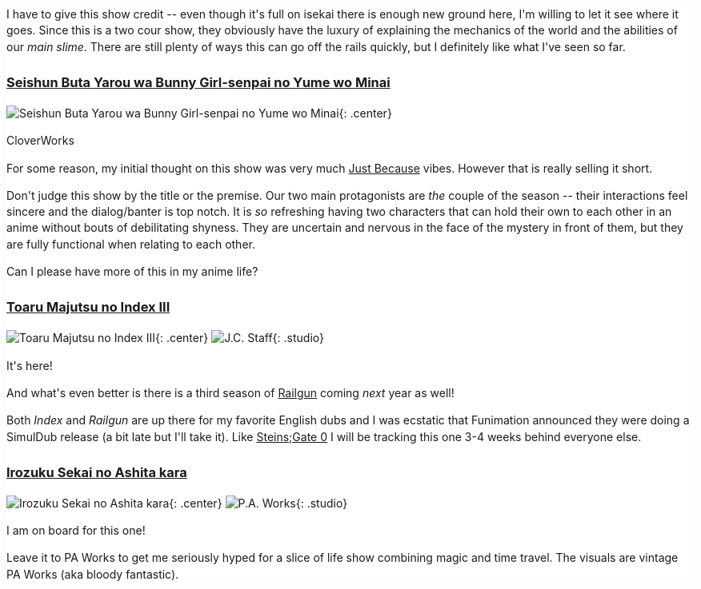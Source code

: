 I have to give this show credit -- even though it's full on isekai there is enough new ground here, I'm willing to let it see where it goes. Since this is a two cour show, they obviously have the luxury of explaining the mechanics of the world and the abilities of our *main slime*. There are still plenty of ways this can go off the rails quickly, but I definitely like what I've seen so far.



### [Seishun Buta Yarou wa Bunny Girl-senpai no Yume wo Minai](https://anilist.co/anime/101291)

![Seishun Buta Yarou wa Bunny Girl-senpai no Yume wo Minai]({filename}/images/anime/2018/fall/101291-g1PG2hR0jsxz.jpg "Seishun Buta Yarou wa Bunny Girl-senpai no Yume wo Minai"){: .center} 
<div class="studio">CloverWorks</div>

For some reason, my initial thought on this show was very much [Just Because](https://anilist.co/anime/98820/Just-Because/) vibes. However that is really selling it short.

Don't judge this show by the title or the premise. Our two main protagonists are *the* couple of the season -- their interactions feel sincere and the dialog/banter is top notch. It is *so* refreshing having two characters that can hold their own to each other in an anime without bouts of debilitating shyness. They are uncertain and nervous in the face of the mystery in front of them, but they are fully functional when relating to each other.

Can I please have more of this in my anime life?


### [Toaru Majutsu no Index III](https://anilist.co/anime/100185)

![Toaru Majutsu no Index III]({filename}/images/anime/2018/fall/100185-NHEkbQX2d7JA.jpg "Toaru Majutsu no Index III"){: .center} 
![J.C. Staff]({filename}/images/anime/studios/half/jc_staff.png){: .studio}

It's here! 

And what's even better is there is a third season of [Railgun](https://anilist.co/anime/104462/Toaru-Kagaku-no-Railgun-3/) coming *next* year as well!

Both *Index* and *Railgun* are up there for my favorite English dubs and I was ecstatic that Funimation announced they were doing a SimulDub release (a bit late but I'll take it). Like [Steins;Gate 0](https://anilist.co/anime/21127/SteinsGate-0/) I will be tracking this one 3-4 weeks behind everyone else.



### [Irozuku Sekai no Ashita kara](https://anilist.co/anime/101316)

![Irozuku Sekai no Ashita kara]({filename}/images/anime/2018/fall/101316-KTC6TkKogKp8.jpg "Irozuku Sekai no Ashita kara"){: .center} 
![P.A. Works]({filename}/images/anime/studios/half/pa_works.png){: .studio}

I am on board for this one!

Leave it to PA Works to get me seriously hyped for a slice of life show combining magic and time travel. The visuals are vintage PA Works (aka bloody fantastic).

